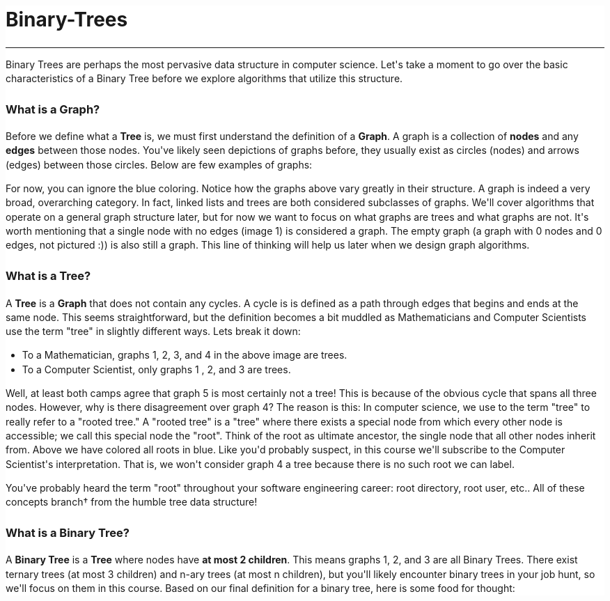 
# Binary-Trees

---

Binary Trees are perhaps the most pervasive data structure in computer science. Let's take a moment to go over the basic characteristics of a Binary Tree before we explore algorithms that utilize this structure.

### What is a Graph?

Before we define what a **Tree** is, we must first understand the definition of a **Graph**. A graph is a collection of **nodes** and any **edges** between those nodes. You've likely seen depictions of graphs before, they usually exist as circles (nodes) and arrows (edges) between those circles. Below are few examples of graphs:


For now, you can ignore the blue coloring. Notice how the graphs above vary greatly in their structure. A graph is indeed a very broad, overarching category. In fact, linked lists and trees are both considered subclasses of graphs. We'll cover algorithms that operate on a general graph structure later, but for now we want to focus on what graphs are trees and what graphs are not. It's worth mentioning that a single node with no edges (image 1) is considered a graph. The empty graph (a graph with 0 nodes and 0 edges, not pictured :)) is also still a graph. This line of thinking will help us later when we design graph algorithms.

### What is a Tree?

A **Tree** is a **Graph** that does not contain any cycles. A cycle is is defined as a path through edges that begins and ends at the same node. This seems straightforward, but the definition becomes a bit muddled as Mathematicians and Computer Scientists use the term "tree" in slightly different ways. Lets break it down:

-   To a Mathematician, graphs 1, 2, 3, and 4 in the above image are trees.
-   To a Computer Scientist, only graphs 1 , 2, and 3 are trees.

Well, at least both camps agree that graph 5 is most certainly not a tree! This is because of the obvious cycle that spans all three nodes. However, why is there disagreement over graph 4? The reason is this: In computer science, we use to the term "tree" to really refer to a "rooted tree." A "rooted tree" is a "tree" where there exists a special node from which every other node is accessible; we call this special node the "root". Think of the root as ultimate ancestor, the single node that all other nodes inherit from. Above we have colored all roots in blue. Like you'd probably suspect, in this course we'll subscribe to the Computer Scientist's interpretation. That is, we won't consider graph 4 a tree because there is no such root we can label.

You've probably heard the term "root" throughout your software engineering career: root directory, root user, etc.. All of these concepts branch† from the humble tree data structure!

### What is a Binary Tree?

A **Binary Tree** is a **Tree** where nodes have **at most 2 children**. This means graphs 1, 2, and 3 are all Binary Trees. There exist ternary trees (at most 3 children) and n-ary trees (at most n children), but you'll likely encounter binary trees in your job hunt, so we'll focus on them in this course. Based on our final definition for a binary tree, here is some food for thought:
